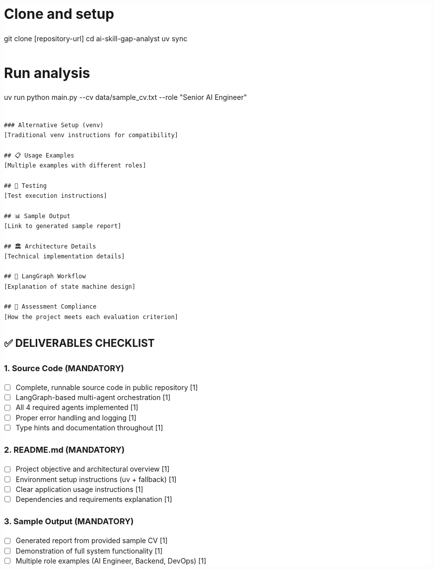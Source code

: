 # Clone and setup
git clone [repository-url]
cd ai-skill-gap-analyst
uv sync

# Run analysis
uv run python main.py --cv data/sample_cv.txt --role "Senior AI Engineer"
```

### Alternative Setup (venv)
[Traditional venv instructions for compatibility]

## 📋 Usage Examples
[Multiple examples with different roles]

## 🧪 Testing
[Test execution instructions]

## 📊 Sample Output
[Link to generated sample report]

## 🏛️ Architecture Details
[Technical implementation details]

## 🔄 LangGraph Workflow
[Explanation of state machine design]

## 🎯 Assessment Compliance
[How the project meets each evaluation criterion]
```

## ✅ DELIVERABLES CHECKLIST

### **1. Source Code (MANDATORY)**
- [ ] Complete, runnable source code in public repository [1]
- [ ] LangGraph-based multi-agent orchestration [1]
- [ ] All 4 required agents implemented [1]
- [ ] Proper error handling and logging [1]
- [ ] Type hints and documentation throughout [1]

### **2. README.md (MANDATORY)**
- [ ] Project objective and architectural overview [1]
- [ ] Environment setup instructions (uv + fallback) [1]
- [ ] Clear application usage instructions [1]
- [ ] Dependencies and requirements explanation [1]

### **3. Sample Output (MANDATORY)**
- [ ] Generated report from provided sample CV [1]
- [ ] Demonstration of full system functionality [1]
- [ ] Multiple role examples (AI Engineer, Backend, DevOps) [1]
